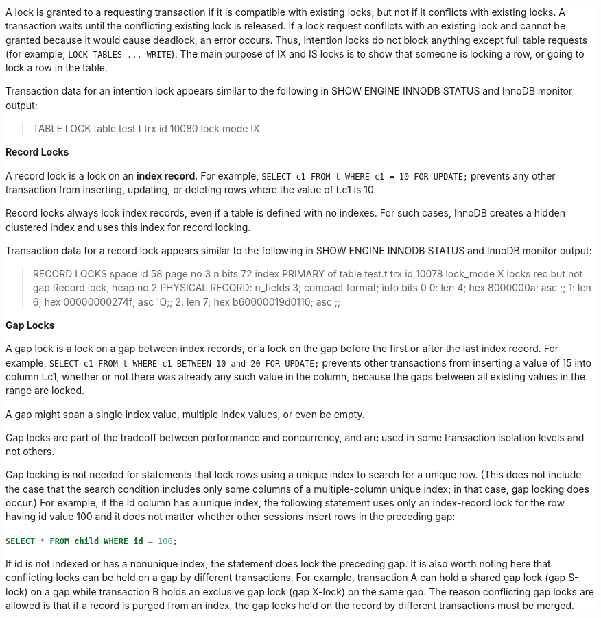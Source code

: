 A lock is granted to a requesting transaction if it is compatible with existing locks, but not if it conflicts with existing locks. A transaction waits until the conflicting existing lock is released. If a lock request conflicts with an existing lock and cannot be granted because it would cause deadlock, an error occurs. Thus, intention locks do not block anything except full table requests (for example, `LOCK TABLES ... WRITE`). The main purpose of IX and IS locks is to show that someone is locking a row, or going to lock a row in the table.

Transaction data for an intention lock appears similar to the following in SHOW ENGINE INNODB STATUS and InnoDB monitor output:

> TABLE LOCK table test.t trx id 10080 lock mode IX

**Record Locks**

A record lock is a lock on an **index record**. For example, `SELECT c1 FROM t WHERE c1 = 10 FOR UPDATE;` prevents any other transaction from inserting, updating, or deleting rows where the value of t.c1 is 10.

Record locks always lock index records, even if a table is defined with no indexes. For such cases, InnoDB creates a hidden clustered index and uses this index for record locking. 

Transaction data for a record lock appears similar to the following in SHOW ENGINE INNODB STATUS
and InnoDB monitor output:

> RECORD LOCKS space id 58 page no 3 n bits 72 index PRIMARY of table test.t
> trx id 10078 lock_mode X locks rec but not gap
> Record lock, heap no 2 PHYSICAL RECORD: n_fields 3; compact format; info bits 0
> 0: len 4; hex 8000000a; asc ;;
> 1: len 6; hex 00000000274f; asc 'O;;
> 2: len 7; hex b60000019d0110; asc ;;

**Gap Locks**

A gap lock is a lock on a gap between index records, or a lock on the gap before the first or after the last index record. For example, `SELECT c1 FROM t WHERE c1 BETWEEN 10 and 20 FOR UPDATE;` prevents other transactions from inserting a value of 15 into column t.c1, whether or not there was already any such value in the column, because the gaps between all existing values in the range are locked.

A gap might span a single index value, multiple index values, or even be empty.

Gap locks are part of the tradeoff between performance and concurrency, and are used in some transaction isolation levels and not others.

Gap locking is not needed for statements that lock rows using a unique index to search for a unique row. (This does not include the case that the search condition includes only some columns of a multiple-column unique index; in that case, gap locking does occur.) For example, if the id column has a unique index, the following statement uses only an index-record lock for the row having id value 100 and it does not matter whether other sessions insert rows in the preceding gap:

```sql
SELECT * FROM child WHERE id = 100;
```

If id is not indexed or has a nonunique index, the statement does lock the preceding gap. It is also worth noting here that conflicting locks can be held on a gap by different transactions. For example, transaction A can hold a shared gap lock (gap S-lock) on a gap while transaction B holds an exclusive gap lock (gap X-lock) on the same gap. The reason conflicting gap locks are allowed is that if a record is purged from an index, the gap locks held on the record by different transactions must be merged.
